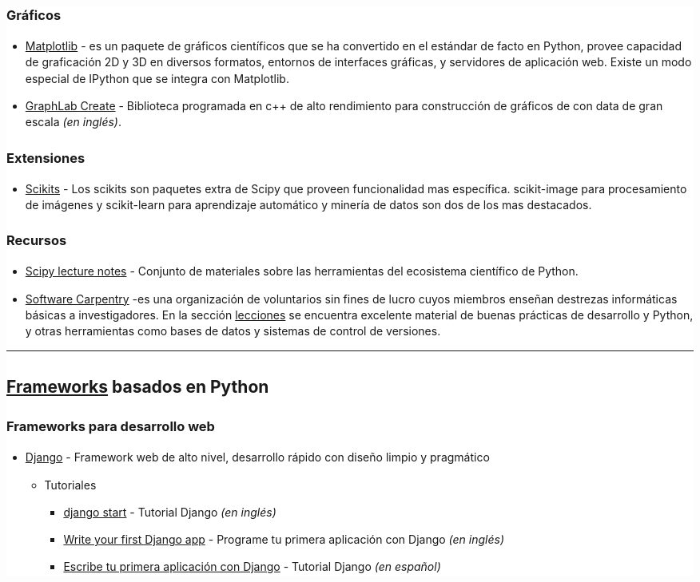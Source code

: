 ### Gráficos

* [Matplotlib](http://matplotlib.org/) - es un paquete de gráficos científicos
que se ha convertido en el estándar de facto en Python, provee capacidad de
graficación 2D y 3D en diversos formatos, entornos de interfaces gráficas, y
servidores de aplicación web. Existe un modo especial de IPython que se
integra con Matplotlib.

* [GraphLab Create](https://pypi.python.org/pypi/GraphLab-Create) - Biblioteca
programada en c++ de alto rendimiento para construcción de gráficos de con data
de gran escala *(en inglés)*.

### Extensiones

* [Scikits](http://scikits.appspot.com/scikits) - Los scikits son paquetes extra
de Scipy que proveen funcionalidad mas específica. scikit-image para
procesamiento de imágenes y scikit-learn para aprendizaje automático y minería
de datos son dos de los mas destacados.

### Recursos

* [Scipy lecture notes](https://scipy-lectures.github.io) - Conjunto de
materiales sobre las herramientas del ecosistema científico de Python.

* [Software Carpentry](https://software-carpentry.org/) -es una organización de
voluntarios sin fines de lucro cuyos miembros enseñan destrezas informáticas
básicas a investigadores. En la sección
[lecciones](https://software-carpentry.org/lessons.html) se encuentra excelente
material de buenas prácticas de desarrollo y Python, y otras herramientas como
bases de datos y sistemas de control de versiones.

- - -

## [Frameworks](https://es.wikipedia.org/wiki/Framework) basados en Python

### Frameworks para desarrollo web

* [Django](https://www.djangoproject.com/) - Framework web de alto nivel, desarrollo rápido con diseño
limpio y pragmático

    * Tutoriales

        * [django start](https://www.djangoproject.com/start/) - Tutorial Django
          *(en inglés)*

        * [Write your first Django app](https://docs.djangoproject.com/en/1.8/intro/tutorial01/) - Programe tu
          primera aplicación con Django *(en inglés)*

        * [Escribe tu primera aplicación con Django](http://djangotutorial.readthedocs.org/es/1.8/index.html) -
          Tutorial Django *(en español)*
